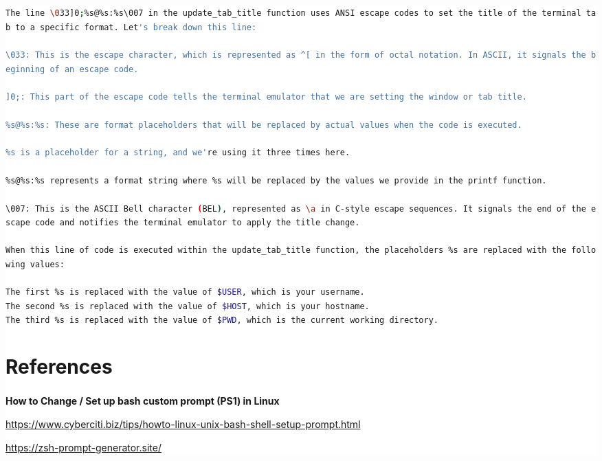 
## 
```sh
The line \033]0;%s@%s:%s\007 in the update_tab_title function uses ANSI escape codes to set the title of the terminal tab to a specific format. Let's break down this line:

\033: This is the escape character, which is represented as ^[ in the form of octal notation. In ASCII, it signals the beginning of an escape code.

]0;: This part of the escape code tells the terminal emulator that we are setting the window or tab title.

%s@%s:%s: These are format placeholders that will be replaced by actual values when the code is executed.

%s is a placeholder for a string, and we're using it three times here.

%s@%s:%s represents a format string where %s will be replaced by the values we provide in the printf function.

\007: This is the ASCII Bell character (BEL), represented as \a in C-style escape sequences. It signals the end of the escape code and notifies the terminal emulator to apply the title change.

When this line of code is executed within the update_tab_title function, the placeholders %s are replaced with the following values:

The first %s is replaced with the value of $USER, which is your username.
The second %s is replaced with the value of $HOST, which is your hostname.
The third %s is replaced with the value of $PWD, which is the current working directory.
```

# References

**How to Change / Set up bash custom prompt (PS1) in Linux**

https://www.cyberciti.biz/tips/howto-linux-unix-bash-shell-setup-prompt.html

https://zsh-prompt-generator.site/